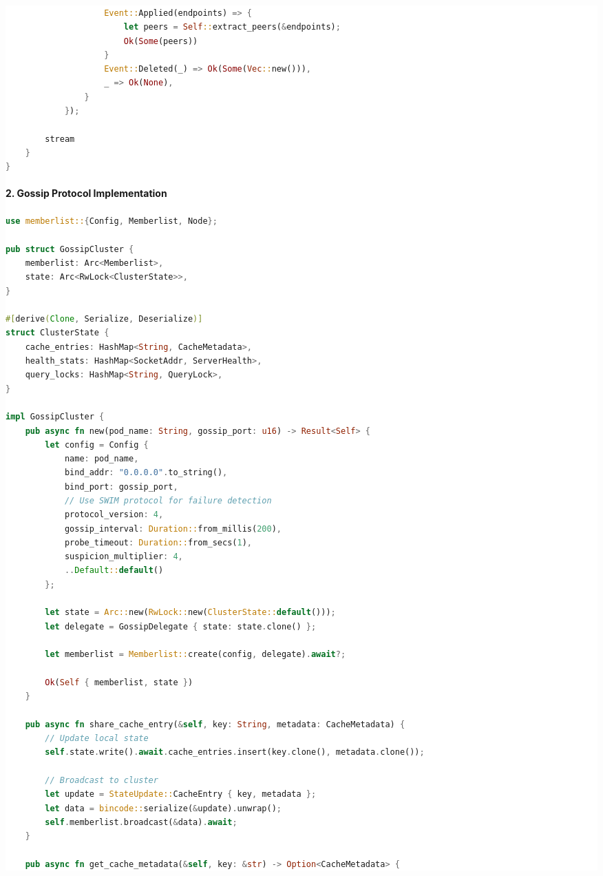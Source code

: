 ```rust
                    Event::Applied(endpoints) => {
                        let peers = Self::extract_peers(&endpoints);
                        Ok(Some(peers))
                    }
                    Event::Deleted(_) => Ok(Some(Vec::new())),
                    _ => Ok(None),
                }
            });
        
        stream
    }
}
```

#### 2. Gossip Protocol Implementation
```rust
use memberlist::{Config, Memberlist, Node};

pub struct GossipCluster {
    memberlist: Arc<Memberlist>,
    state: Arc<RwLock<ClusterState>>,
}

#[derive(Clone, Serialize, Deserialize)]
struct ClusterState {
    cache_entries: HashMap<String, CacheMetadata>,
    health_stats: HashMap<SocketAddr, ServerHealth>,
    query_locks: HashMap<String, QueryLock>,
}

impl GossipCluster {
    pub async fn new(pod_name: String, gossip_port: u16) -> Result<Self> {
        let config = Config {
            name: pod_name,
            bind_addr: "0.0.0.0".to_string(),
            bind_port: gossip_port,
            // Use SWIM protocol for failure detection
            protocol_version: 4,
            gossip_interval: Duration::from_millis(200),
            probe_timeout: Duration::from_secs(1),
            suspicion_multiplier: 4,
            ..Default::default()
        };
        
        let state = Arc::new(RwLock::new(ClusterState::default()));
        let delegate = GossipDelegate { state: state.clone() };
        
        let memberlist = Memberlist::create(config, delegate).await?;
        
        Ok(Self { memberlist, state })
    }
    
    pub async fn share_cache_entry(&self, key: String, metadata: CacheMetadata) {
        // Update local state
        self.state.write().await.cache_entries.insert(key.clone(), metadata.clone());
        
        // Broadcast to cluster
        let update = StateUpdate::CacheEntry { key, metadata };
        let data = bincode::serialize(&update).unwrap();
        self.memberlist.broadcast(&data).await;
    }
    
    pub async fn get_cache_metadata(&self, key: &str) -> Option<CacheMetadata> {
```